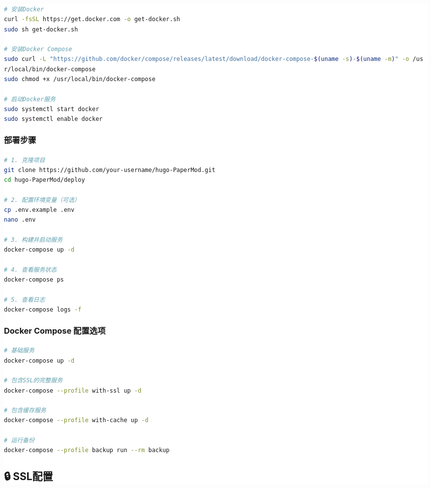 ```bash
# 安装Docker
curl -fsSL https://get.docker.com -o get-docker.sh
sudo sh get-docker.sh

# 安装Docker Compose
sudo curl -L "https://github.com/docker/compose/releases/latest/download/docker-compose-$(uname -s)-$(uname -m)" -o /usr/local/bin/docker-compose
sudo chmod +x /usr/local/bin/docker-compose

# 启动Docker服务
sudo systemctl start docker
sudo systemctl enable docker
```

### 部署步骤

```bash
# 1. 克隆项目
git clone https://github.com/your-username/hugo-PaperMod.git
cd hugo-PaperMod/deploy

# 2. 配置环境变量（可选）
cp .env.example .env
nano .env

# 3. 构建并启动服务
docker-compose up -d

# 4. 查看服务状态
docker-compose ps

# 5. 查看日志
docker-compose logs -f
```

### Docker Compose 配置选项

```bash
# 基础服务
docker-compose up -d

# 包含SSL的完整服务
docker-compose --profile with-ssl up -d

# 包含缓存服务
docker-compose --profile with-cache up -d

# 运行备份
docker-compose --profile backup run --rm backup
```

## 🔒 SSL配置
